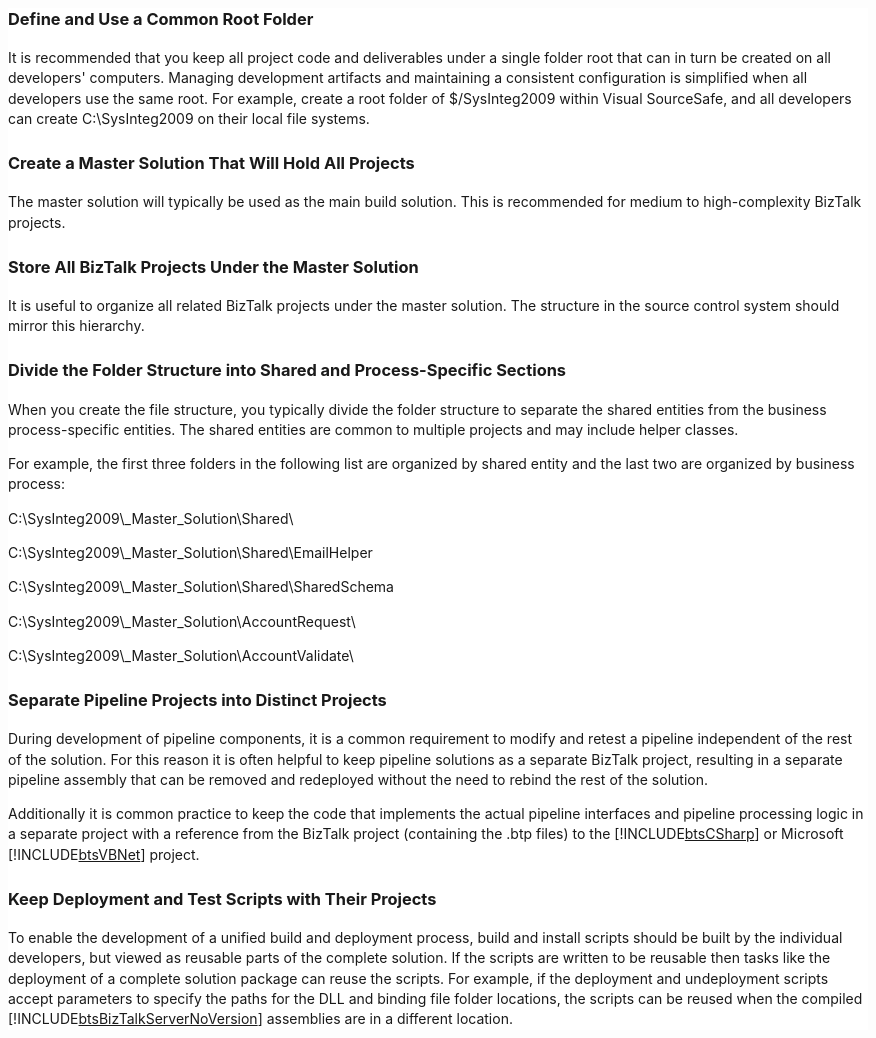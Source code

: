 ### Define and Use a Common Root Folder  
 It is recommended that you keep all project code and deliverables under a single folder root that can in turn be created on all developers' computers. Managing development artifacts and maintaining a consistent configuration is simplified when all developers use the same root. For example, create a root folder of $/SysInteg2009 within Visual SourceSafe, and all developers can create C:\SysInteg2009 on their local file systems.  
  
### Create a Master Solution That Will Hold All Projects  
 The master solution will typically be used as the main build solution. This is recommended for medium to high-complexity BizTalk projects.  
  
### Store All BizTalk Projects Under the Master Solution  
 It is useful to organize all related BizTalk projects under the master solution. The structure in the source control system should mirror this hierarchy.  
  
### Divide the Folder Structure into Shared and Process-Specific Sections  
 When you create the file structure, you typically divide the folder structure to separate the shared entities from the business process-specific entities. The shared entities are common to multiple projects and may include helper classes.  
  
 For example, the first three folders in the following list are organized by shared entity and the last two are organized by business process:  
  
 C:\SysInteg2009\\_Master_Solution\Shared\  
  
 C:\SysInteg2009\\_Master_Solution\Shared\EmailHelper  
  
 C:\SysInteg2009\\_Master_Solution\Shared\SharedSchema  
  
 C:\SysInteg2009\\_Master_Solution\AccountRequest\  
  
 C:\SysInteg2009\\_Master_Solution\AccountValidate\  
  
### Separate Pipeline Projects into Distinct Projects  
 During development of pipeline components, it is a common requirement to modify and retest a pipeline independent of the rest of the solution. For this reason it is often helpful to keep pipeline solutions as a separate BizTalk project, resulting in a separate pipeline assembly that can be removed and redeployed without the need to rebind the rest of the solution.  
  
 Additionally it is common practice to keep the code that implements the actual pipeline interfaces and pipeline processing logic in a separate project with a reference from the BizTalk project (containing the .btp files) to the [!INCLUDE[btsCSharp](../includes/btscsharp-md.md)] or Microsoft [!INCLUDE[btsVBNet](../includes/btsvbnet-md.md)] project.  
  
### Keep Deployment and Test Scripts with Their Projects  
 To enable the development of a unified build and deployment process, build and install scripts should be built by the individual developers, but viewed as reusable parts of the complete solution. If the scripts are written to be reusable then tasks like the deployment of a complete solution package can reuse the scripts. For example, if the deployment and undeployment scripts accept parameters to specify the paths for the DLL and binding file folder locations, the scripts can be reused when the compiled [!INCLUDE[btsBizTalkServerNoVersion](../includes/btsbiztalkservernoversion-md.md)] assemblies are in a different location.  
  